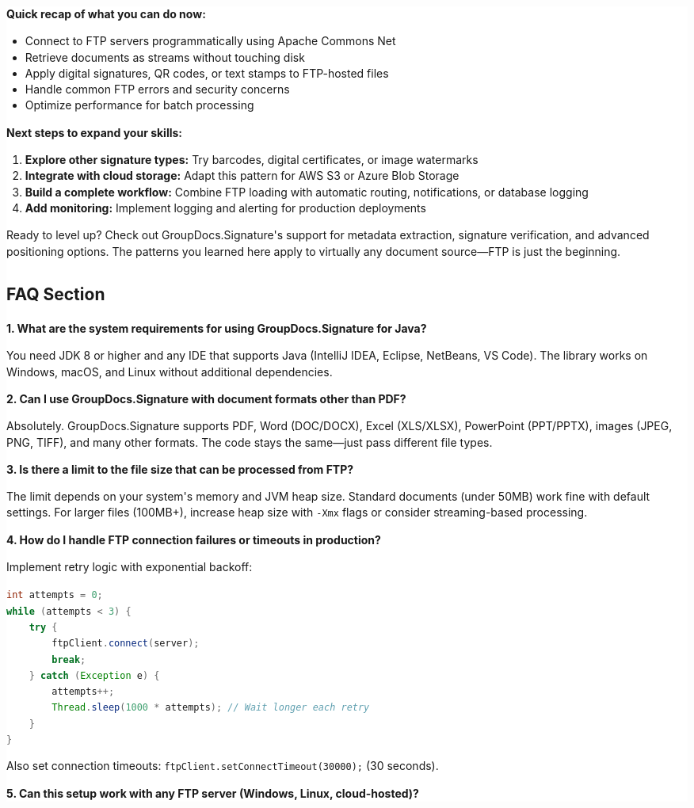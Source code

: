 **Quick recap of what you can do now:**
- Connect to FTP servers programmatically using Apache Commons Net
- Retrieve documents as streams without touching disk
- Apply digital signatures, QR codes, or text stamps to FTP-hosted files
- Handle common FTP errors and security concerns
- Optimize performance for batch processing

**Next steps to expand your skills:**
1. **Explore other signature types:** Try barcodes, digital certificates, or image watermarks
2. **Integrate with cloud storage:** Adapt this pattern for AWS S3 or Azure Blob Storage
3. **Build a complete workflow:** Combine FTP loading with automatic routing, notifications, or database logging
4. **Add monitoring:** Implement logging and alerting for production deployments

Ready to level up? Check out GroupDocs.Signature's support for metadata extraction, signature verification, and advanced positioning options. The patterns you learned here apply to virtually any document source—FTP is just the beginning.

## FAQ Section

**1. What are the system requirements for using GroupDocs.Signature for Java?**

You need JDK 8 or higher and any IDE that supports Java (IntelliJ IDEA, Eclipse, NetBeans, VS Code). The library works on Windows, macOS, and Linux without additional dependencies.

**2. Can I use GroupDocs.Signature with document formats other than PDF?**

Absolutely. GroupDocs.Signature supports PDF, Word (DOC/DOCX), Excel (XLS/XLSX), PowerPoint (PPT/PPTX), images (JPEG, PNG, TIFF), and many other formats. The code stays the same—just pass different file types.

**3. Is there a limit to the file size that can be processed from FTP?**

The limit depends on your system's memory and JVM heap size. Standard documents (under 50MB) work fine with default settings. For larger files (100MB+), increase heap size with `-Xmx` flags or consider streaming-based processing.

**4. How do I handle FTP connection failures or timeouts in production?**

Implement retry logic with exponential backoff:
```java
int attempts = 0;
while (attempts < 3) {
    try {
        ftpClient.connect(server);
        break;
    } catch (Exception e) {
        attempts++;
        Thread.sleep(1000 * attempts); // Wait longer each retry
    }
}
```
Also set connection timeouts: `ftpClient.setConnectTimeout(30000);` (30 seconds).

**5. Can this setup work with any FTP server (Windows, Linux, cloud-hosted)?**
